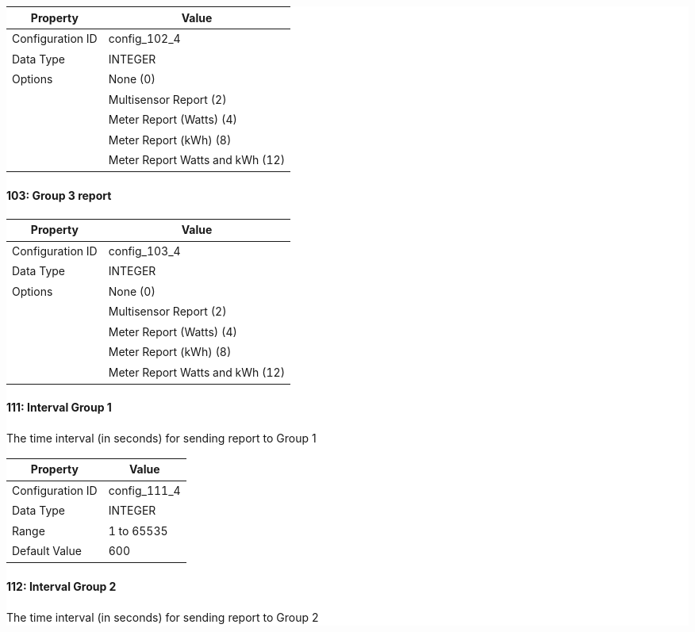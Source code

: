 
| Property         | Value    |
|------------------|----------|
| Configuration ID | config_102_4 |
| Data Type        | INTEGER || Default Value | 0 |
| Options | None (0) |
|  | Multisensor Report (2) |
|  | Meter Report (Watts) (4) |
|  | Meter Report (kWh) (8) |
|  | Meter Report Watts and kWh (12) |


#### 103: Group 3 report


| Property         | Value    |
|------------------|----------|
| Configuration ID | config_103_4 |
| Data Type        | INTEGER || Default Value | 0 |
| Options | None (0) |
|  | Multisensor Report (2) |
|  | Meter Report (Watts) (4) |
|  | Meter Report (kWh) (8) |
|  | Meter Report Watts and kWh (12) |


#### 111: Interval Group 1

The time interval (in seconds) for sending report to Group 1


| Property         | Value    |
|------------------|----------|
| Configuration ID | config_111_4 |
| Data Type        | INTEGER |
| Range | 1 to 65535 |
| Default Value | 600 |


#### 112: Interval Group 2

The time interval (in seconds) for sending report to Group 2

